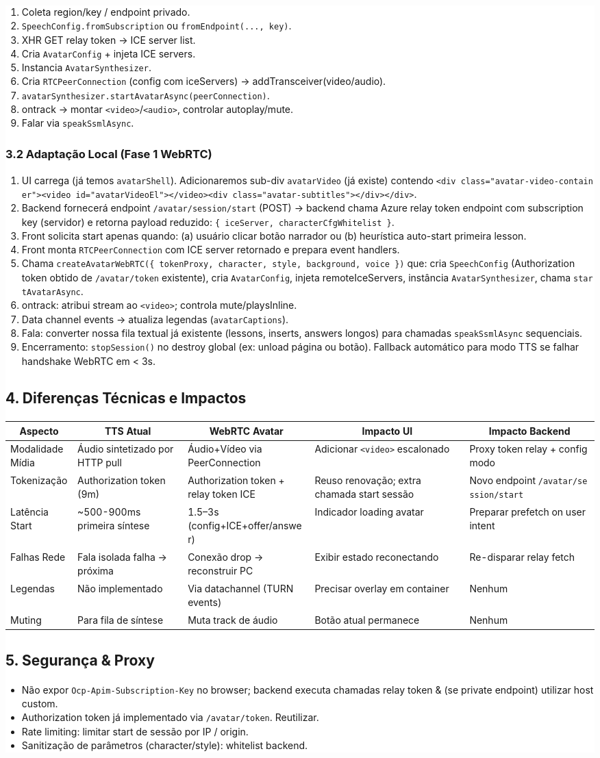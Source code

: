 1. Coleta region/key / endpoint privado.
2. `SpeechConfig.fromSubscription` ou `fromEndpoint(..., key)`.
3. XHR GET relay token → ICE server list.
4. Cria `AvatarConfig` + injeta ICE servers.
5. Instancia `AvatarSynthesizer`.
6. Cria `RTCPeerConnection` (config com iceServers) → addTransceiver(video/audio).
7. `avatarSynthesizer.startAvatarAsync(peerConnection)`.
8. ontrack → montar `<video>`/`<audio>`, controlar autoplay/mute.
9. Falar via `speakSsmlAsync`.

### 3.2 Adaptação Local (Fase 1 WebRTC)

1. UI carrega (já temos `avatarShell`). Adicionaremos sub-div `avatarVideo` (já existe) contendo `<div class="avatar-video-container"><video id="avatarVideoEl"></video><div class="avatar-subtitles"></div></div>`.
2. Backend fornecerá endpoint `/avatar/session/start` (POST) → backend chama Azure relay token endpoint com subscription key (servidor) e retorna payload reduzido: `{ iceServer, characterCfgWhitelist }`.
3. Front solicita start apenas quando: (a) usuário clicar botão narrador ou (b) heurística auto-start primeira lesson.
4. Front monta `RTCPeerConnection` com ICE server retornado e prepara event handlers.
5. Chama `createAvatarWebRTC({ tokenProxy, character, style, background, voice })` que: cria `SpeechConfig` (Authorization token obtido de `/avatar/token` existente), cria `AvatarConfig`, injeta remoteIceServers, instância `AvatarSynthesizer`, chama `startAvatarAsync`.
6. ontrack: atribui stream ao `<video>`; controla mute/playsInline.
7. Data channel events → atualiza legendas (`avatarCaptions`).
8. Fala: converter nossa fila textual já existente (lessons, inserts, answers longos) para chamadas `speakSsmlAsync` sequenciais.
9. Encerramento: `stopSession()` no destroy global (ex: unload página ou botão). Fallback automático para modo TTS se falhar handshake WebRTC em < 3s.

## 4. Diferenças Técnicas e Impactos

| Aspecto           | TTS Atual                        | WebRTC Avatar                         | Impacto UI                                     | Impacto Backend                         |
| ----------------- | -------------------------------- | ------------------------------------- | ---------------------------------------------- | --------------------------------------- |
| Modalidade Mídia | Áudio sintetizado por HTTP pull | Áudio+Vídeo via PeerConnection      | Adicionar `<video>` escalonado               | Proxy token relay + config modo         |
| Tokenização     | Authorization token (9m)         | Authorization token + relay token ICE | Reuso renovação; extra chamada start sessão | Novo endpoint `/avatar/session/start` |
| Latência Start   | ~500-900ms primeira síntese     | 1.5–3s (config+ICE+offer/answer)     | Indicador loading avatar                       | Preparar prefetch on user intent        |
| Falhas Rede       | Fala isolada falha -> próxima   | Conexão drop -> reconstruir PC       | Exibir estado reconectando                     | Re-disparar relay fetch                 |
| Legendas          | Não implementado                | Via datachannel (TURN events)         | Precisar overlay em container                  | Nenhum                                  |
| Muting            | Para fila de síntese            | Muta track de áudio                  | Botão atual permanece                         | Nenhum                                  |

## 5. Segurança & Proxy

- Não expor `Ocp-Apim-Subscription-Key` no browser; backend executa chamadas relay token & (se private endpoint) utilizar host custom.
- Authorization token já implementado via `/avatar/token`. Reutilizar.
- Rate limiting: limitar start de sessão por IP / origin.
- Sanitização de parâmetros (character/style): whitelist backend.

